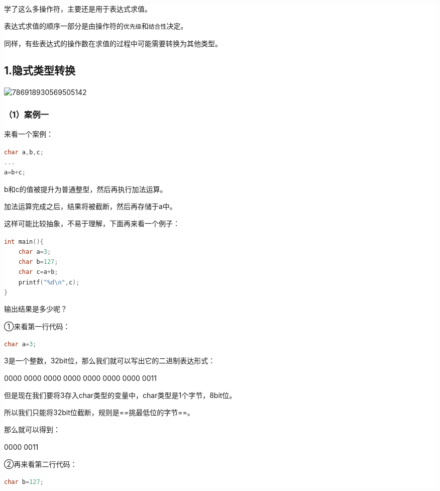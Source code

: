 学了这么多操作符，主要还是用于表达式求值。

表达式求值的顺序一部分是由操作符的`优先级`和`结合性`决定。

同样，有些表达式的操作数在求值的过程中可能需要转换为其他类型。



## 1.隐式类型转换

![786918930569505142](D:\Typora图片\786918930569505142.jpg)

### （1）案例一

来看一个案例：

```c
char a,b,c;
...
a=b+c;
```

b和c的值被提升为普通整型，然后再执行加法运算。

加法运算完成之后，结果将被截断，然后再存储于a中。

这样可能比较抽象，不易于理解，下面再来看一个例子：

```c
int main(){
	char a=3;
    char b=127;
    char c=a+b;
    printf("%d\n",c);
}
```

输出结果是多少呢？

①来看第一行代码：

```c
char a=3;
```

3是一个整数，32bit位，那么我们就可以写出它的二进制表达形式：

0000 0000 0000 0000 0000 0000 0000 0011

但是现在我们要将3存入char类型的变量中，char类型是1个字节，8bit位。

所以我们只能将32bit位截断，规则是==挑最低位的字节==。

那么就可以得到：

0000 0011



②再来看第二行代码：

```c
char b=127;
```
